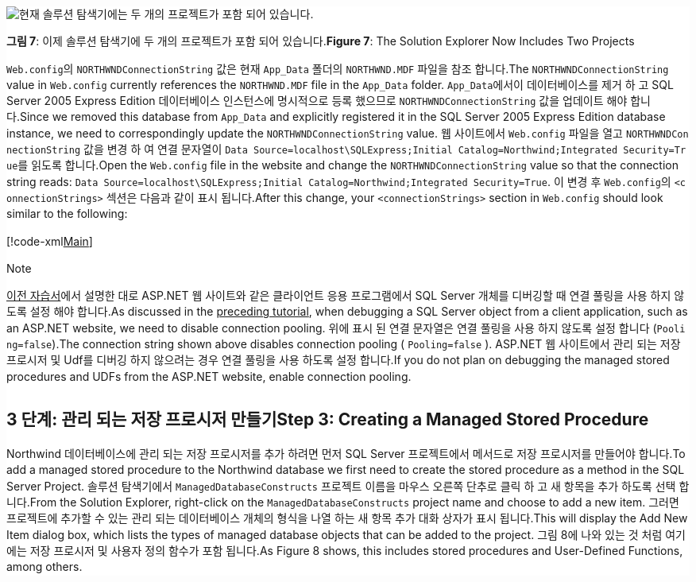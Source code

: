 ![현재 솔루션 탐색기에는 두 개의 프로젝트가 포함 되어 있습니다.](creating-stored-procedures-and-user-defined-functions-with-managed-code-cs/_static/image11.png)

<span data-ttu-id="b250a-199">**그림 7**: 이제 솔루션 탐색기에 두 개의 프로젝트가 포함 되어 있습니다.</span><span class="sxs-lookup"><span data-stu-id="b250a-199">**Figure 7**: The Solution Explorer Now Includes Two Projects</span></span>

<span data-ttu-id="b250a-200">`Web.config`의 `NORTHWNDConnectionString` 값은 현재 `App_Data` 폴더의 `NORTHWND.MDF` 파일을 참조 합니다.</span><span class="sxs-lookup"><span data-stu-id="b250a-200">The `NORTHWNDConnectionString` value in `Web.config` currently references the `NORTHWND.MDF` file in the `App_Data` folder.</span></span> <span data-ttu-id="b250a-201">`App_Data`에서이 데이터베이스를 제거 하 고 SQL Server 2005 Express Edition 데이터베이스 인스턴스에 명시적으로 등록 했으므로 `NORTHWNDConnectionString` 값을 업데이트 해야 합니다.</span><span class="sxs-lookup"><span data-stu-id="b250a-201">Since we removed this database from `App_Data` and explicitly registered it in the SQL Server 2005 Express Edition database instance, we need to correspondingly update the `NORTHWNDConnectionString` value.</span></span> <span data-ttu-id="b250a-202">웹 사이트에서 `Web.config` 파일을 열고 `NORTHWNDConnectionString` 값을 변경 하 여 연결 문자열이 `Data Source=localhost\SQLExpress;Initial Catalog=Northwind;Integrated Security=True`를 읽도록 합니다.</span><span class="sxs-lookup"><span data-stu-id="b250a-202">Open the `Web.config` file in the website and change the `NORTHWNDConnectionString` value so that the connection string reads: `Data Source=localhost\SQLExpress;Initial Catalog=Northwind;Integrated Security=True`.</span></span> <span data-ttu-id="b250a-203">이 변경 후 `Web.config`의 `<connectionStrings>` 섹션은 다음과 같이 표시 됩니다.</span><span class="sxs-lookup"><span data-stu-id="b250a-203">After this change, your `<connectionStrings>` section in `Web.config` should look similar to the following:</span></span>

[!code-xml[Main](creating-stored-procedures-and-user-defined-functions-with-managed-code-cs/samples/sample1.xml)]

> [!NOTE]
> <span data-ttu-id="b250a-204">[이전 자습서](debugging-stored-procedures-cs.md)에서 설명한 대로 ASP.NET 웹 사이트와 같은 클라이언트 응용 프로그램에서 SQL Server 개체를 디버깅할 때 연결 풀링을 사용 하지 않도록 설정 해야 합니다.</span><span class="sxs-lookup"><span data-stu-id="b250a-204">As discussed in the [preceding tutorial](debugging-stored-procedures-cs.md), when debugging a SQL Server object from a client application, such as an ASP.NET website, we need to disable connection pooling.</span></span> <span data-ttu-id="b250a-205">위에 표시 된 연결 문자열은 연결 풀링을 사용 하지 않도록 설정 합니다 (`Pooling=false`).</span><span class="sxs-lookup"><span data-stu-id="b250a-205">The connection string shown above disables connection pooling ( `Pooling=false` ).</span></span> <span data-ttu-id="b250a-206">ASP.NET 웹 사이트에서 관리 되는 저장 프로시저 및 Udf를 디버깅 하지 않으려는 경우 연결 풀링을 사용 하도록 설정 합니다.</span><span class="sxs-lookup"><span data-stu-id="b250a-206">If you do not plan on debugging the managed stored procedures and UDFs from the ASP.NET website, enable connection pooling.</span></span>

## <a name="step-3-creating-a-managed-stored-procedure"></a><span data-ttu-id="b250a-207">3 단계: 관리 되는 저장 프로시저 만들기</span><span class="sxs-lookup"><span data-stu-id="b250a-207">Step 3: Creating a Managed Stored Procedure</span></span>

<span data-ttu-id="b250a-208">Northwind 데이터베이스에 관리 되는 저장 프로시저를 추가 하려면 먼저 SQL Server 프로젝트에서 메서드로 저장 프로시저를 만들어야 합니다.</span><span class="sxs-lookup"><span data-stu-id="b250a-208">To add a managed stored procedure to the Northwind database we first need to create the stored procedure as a method in the SQL Server Project.</span></span> <span data-ttu-id="b250a-209">솔루션 탐색기에서 `ManagedDatabaseConstructs` 프로젝트 이름을 마우스 오른쪽 단추로 클릭 하 고 새 항목을 추가 하도록 선택 합니다.</span><span class="sxs-lookup"><span data-stu-id="b250a-209">From the Solution Explorer, right-click on the `ManagedDatabaseConstructs` project name and choose to add a new item.</span></span> <span data-ttu-id="b250a-210">그러면 프로젝트에 추가할 수 있는 관리 되는 데이터베이스 개체의 형식을 나열 하는 새 항목 추가 대화 상자가 표시 됩니다.</span><span class="sxs-lookup"><span data-stu-id="b250a-210">This will display the Add New Item dialog box, which lists the types of managed database objects that can be added to the project.</span></span> <span data-ttu-id="b250a-211">그림 8에 나와 있는 것 처럼 여기에는 저장 프로시저 및 사용자 정의 함수가 포함 됩니다.</span><span class="sxs-lookup"><span data-stu-id="b250a-211">As Figure 8 shows, this includes stored procedures and User-Defined Functions, among others.</span></span>
